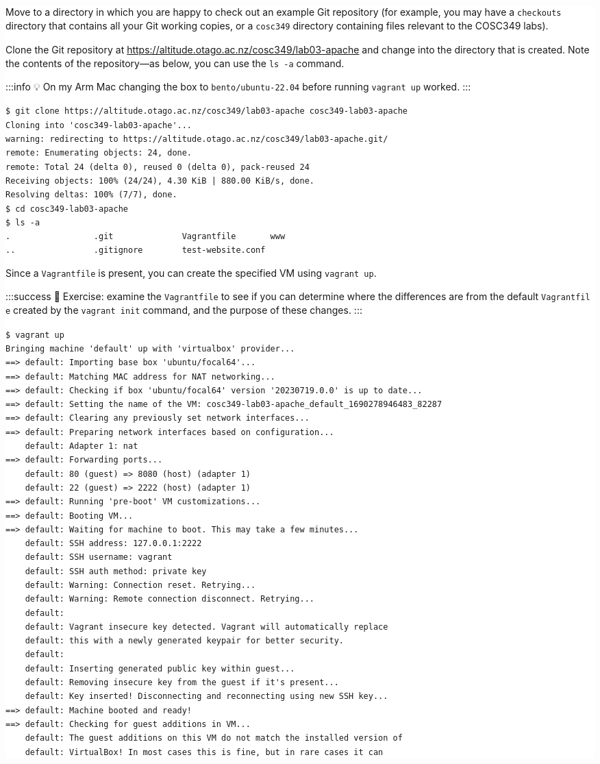 Move to a directory in which you are happy to check out an example Git repository (for example, you may have a `checkouts` directory that contains all your Git working copies, or a `cosc349` directory containing files relevant to the COSC349 labs).

Clone the Git repository at https://altitude.otago.ac.nz/cosc349/lab03-apache and change into the directory that is created. Note the contents of the repository—as below, you can use the `ls -a` command.

:::info
:bulb: 
On my Arm Mac changing the box to `bento/ubuntu-22.04` before running `vagrant up` worked.
:::

```
$ git clone https://altitude.otago.ac.nz/cosc349/lab03-apache cosc349-lab03-apache
Cloning into 'cosc349-lab03-apache'...
warning: redirecting to https://altitude.otago.ac.nz/cosc349/lab03-apache.git/
remote: Enumerating objects: 24, done.
remote: Total 24 (delta 0), reused 0 (delta 0), pack-reused 24
Receiving objects: 100% (24/24), 4.30 KiB | 880.00 KiB/s, done.
Resolving deltas: 100% (7/7), done.
$ cd cosc349-lab03-apache 
$ ls -a
.                 .git              Vagrantfile       www
..                .gitignore        test-website.conf
```

Since a `Vagrantfile` is present, you can create the specified VM using `vagrant up`.

:::success
:pencil: 
Exercise: examine the `Vagrantfile` to see if you can determine where the differences are from the default `Vagrantfile` created by the `vagrant init` command, and the purpose of these changes.
:::

```
$ vagrant up
Bringing machine 'default' up with 'virtualbox' provider...
==> default: Importing base box 'ubuntu/focal64'...
==> default: Matching MAC address for NAT networking...
==> default: Checking if box 'ubuntu/focal64' version '20230719.0.0' is up to date...
==> default: Setting the name of the VM: cosc349-lab03-apache_default_1690278946483_82287
==> default: Clearing any previously set network interfaces...
==> default: Preparing network interfaces based on configuration...
    default: Adapter 1: nat
==> default: Forwarding ports...
    default: 80 (guest) => 8080 (host) (adapter 1)
    default: 22 (guest) => 2222 (host) (adapter 1)
==> default: Running 'pre-boot' VM customizations...
==> default: Booting VM...
==> default: Waiting for machine to boot. This may take a few minutes...
    default: SSH address: 127.0.0.1:2222
    default: SSH username: vagrant
    default: SSH auth method: private key
    default: Warning: Connection reset. Retrying...
    default: Warning: Remote connection disconnect. Retrying...
    default:
    default: Vagrant insecure key detected. Vagrant will automatically replace
    default: this with a newly generated keypair for better security.
    default:
    default: Inserting generated public key within guest...
    default: Removing insecure key from the guest if it's present...
    default: Key inserted! Disconnecting and reconnecting using new SSH key...
==> default: Machine booted and ready!
==> default: Checking for guest additions in VM...
    default: The guest additions on this VM do not match the installed version of
    default: VirtualBox! In most cases this is fine, but in rare cases it can
```